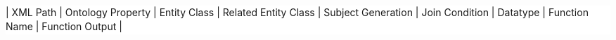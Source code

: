 | XML Path                                                                                                          | Ontology Property                     | Entity Class                         | Related Entity Class  | Subject Generation                                                                                                                                                                                                                                                                                            | Join Condition         | Datatype    | Function Name   | Function Output                                                                                                                                                                                                                                                                                                                                                                                                                                                                                                                                                                                                                                                                                                                                                                                                                                                                                                                                                                                                                                                                                                                                                                                                                                                                                                                                                                                                                                                                                                                                                                                                                                                                                                                                                                                                                                                                                                                                                                                                                                                                                                                                                                                                                                                                                                                                                                                                                                                                                                                                                                                                                                                                                                                                                                                                                                                                                                                                                                                                                                                                                                                                                                                                                                                                                                                                                                                                                                                                                                                                                                                                                                                                                                                                                                                                                                                                                                 |